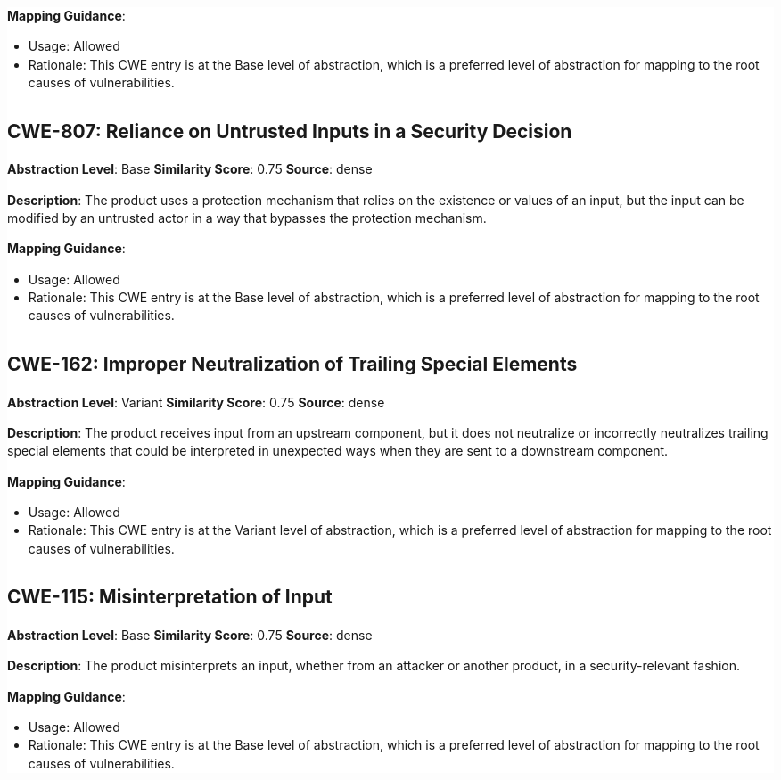 **Mapping Guidance**:
- Usage: Allowed
- Rationale: This CWE entry is at the Base level of abstraction, which is a preferred level of abstraction for mapping to the root causes of vulnerabilities.



## CWE-807: Reliance on Untrusted Inputs in a Security Decision
**Abstraction Level**: Base
**Similarity Score**: 0.75
**Source**: dense

**Description**:
The product uses a protection mechanism that relies on the existence or values of an input, but the input can be modified by an untrusted actor in a way that bypasses the protection mechanism.

**Mapping Guidance**:
- Usage: Allowed
- Rationale: This CWE entry is at the Base level of abstraction, which is a preferred level of abstraction for mapping to the root causes of vulnerabilities.



## CWE-162: Improper Neutralization of Trailing Special Elements
**Abstraction Level**: Variant
**Similarity Score**: 0.75
**Source**: dense

**Description**:
The product receives input from an upstream component, but it does not neutralize or incorrectly neutralizes trailing special elements that could be interpreted in unexpected ways when they are sent to a downstream component.

**Mapping Guidance**:
- Usage: Allowed
- Rationale: This CWE entry is at the Variant level of abstraction, which is a preferred level of abstraction for mapping to the root causes of vulnerabilities.



## CWE-115: Misinterpretation of Input
**Abstraction Level**: Base
**Similarity Score**: 0.75
**Source**: dense

**Description**:
The product misinterprets an input, whether from an attacker or another product, in a security-relevant fashion.

**Mapping Guidance**:
- Usage: Allowed
- Rationale: This CWE entry is at the Base level of abstraction, which is a preferred level of abstraction for mapping to the root causes of vulnerabilities.
